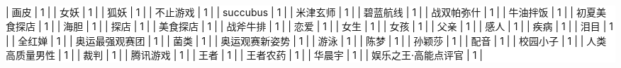 | 画皮 | 1 |
| 女妖 | 1 |
| 狐妖 | 1 |
| 不止游戏 | 1 |
| succubus | 1 |
| 米津玄师 | 1 |
| 碧蓝航线 | 1 |
| 战双帕弥什 | 1 |
| 牛油拌饭 | 1 |
| 初夏美食探店 | 1 |
| 海胆 | 1 |
| 探店 | 1 |
| 美食探店 | 1 |
| 战斧牛排 | 1 |
| 恋爱 | 1 |
| 女生 | 1 |
| 女孩 | 1 |
| 父亲 | 1 |
| 感人 | 1 |
| 疾病 | 1 |
| 泪目 | 1 |
| 全红婵 | 1 |
| 奥运最强观赛团 | 1 |
| 菌类 | 1 |
| 奥运观赛新姿势 | 1 |
| 游泳 | 1 |
| 陈梦 | 1 |
| 孙颖莎 | 1 |
| 配音 | 1 |
| 校园小子 | 1 |
| 人类高质量男性 | 1 |
| 裁判 | 1 |
| 腾讯游戏 | 1 |
| 王者 | 1 |
| 王者农药 | 1 |
| 华晨宇 | 1 |
| 娱乐之王·高能点评官 | 1 |